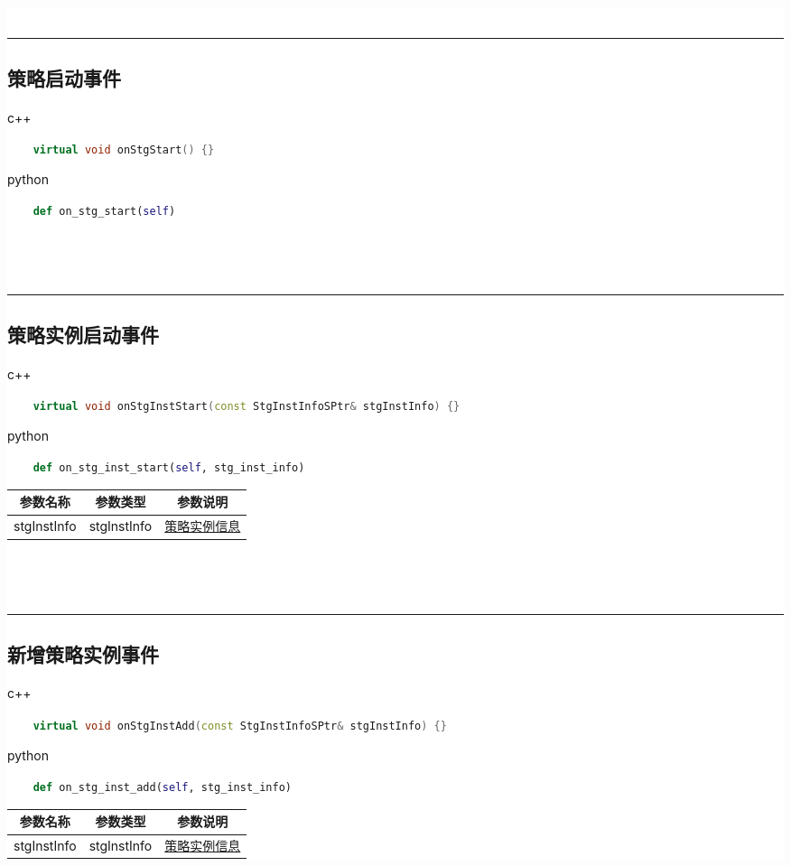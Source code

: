 &emsp;&emsp;
<br/>



---

## 策略启动事件
c++
```c++
    virtual void onStgStart() {}
```
python
```python
    def on_stg_start(self)
```
  
</br>  

&emsp;&emsp;
<br/>


---

## 策略实例启动事件
c++
```c++
    virtual void onStgInstStart(const StgInstInfoSPtr& stgInstInfo) {}
```
python
```python
    def on_stg_inst_start(self, stg_inst_info)
```
| 参数名称 | 参数类型 | 参数说明 |
| ---- | ---- | ---- |
| stgInstInfo | stgInstInfo | [策略实例信息](策略引擎#策略实例信息) |

</br>  


&emsp;&emsp;
<br/>


---

## 新增策略实例事件
c++
```c++
    virtual void onStgInstAdd(const StgInstInfoSPtr& stgInstInfo) {}
```
python
```python
    def on_stg_inst_add(self, stg_inst_info)
```
| 参数名称 | 参数类型 | 参数说明 |
| ---- | ---- | ---- |
| stgInstInfo | stgInstInfo | [策略实例信息](策略引擎#策略实例信息) |

